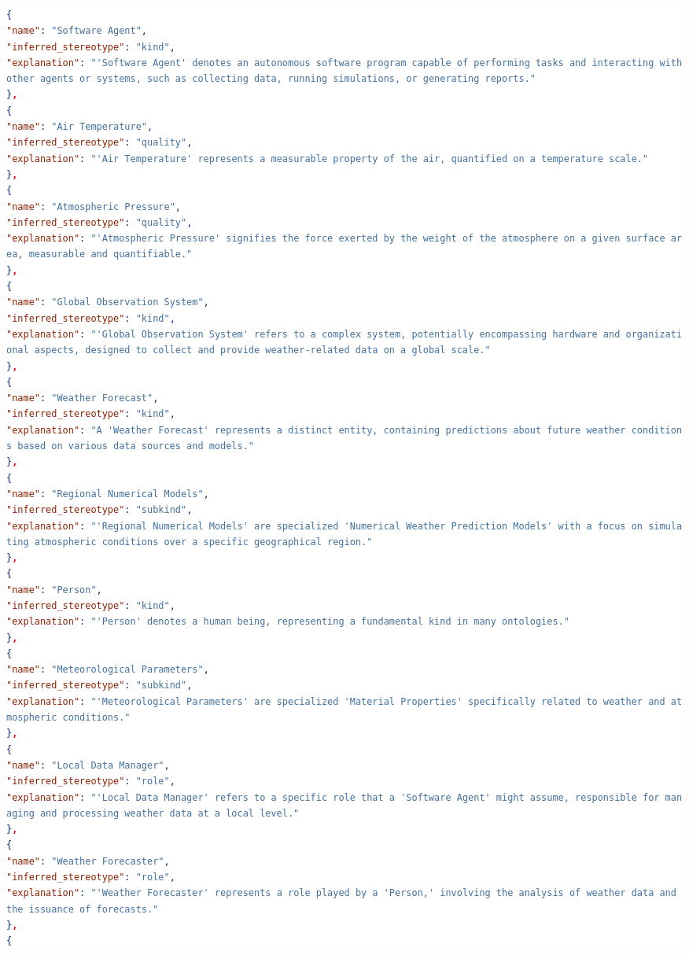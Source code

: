 ```json
{
"name": "Software Agent",
"inferred_stereotype": "kind",
"explanation": "'Software Agent' denotes an autonomous software program capable of performing tasks and interacting with other agents or systems, such as collecting data, running simulations, or generating reports."
},
{
"name": "Air Temperature",
"inferred_stereotype": "quality",
"explanation": "'Air Temperature' represents a measurable property of the air, quantified on a temperature scale."
},
{
"name": "Atmospheric Pressure",
"inferred_stereotype": "quality",
"explanation": "'Atmospheric Pressure' signifies the force exerted by the weight of the atmosphere on a given surface area, measurable and quantifiable."
},
{
"name": "Global Observation System",
"inferred_stereotype": "kind",
"explanation": "'Global Observation System' refers to a complex system, potentially encompassing hardware and organizational aspects, designed to collect and provide weather-related data on a global scale."
},
{
"name": "Weather Forecast",
"inferred_stereotype": "kind",
"explanation": "A 'Weather Forecast' represents a distinct entity, containing predictions about future weather conditions based on various data sources and models."
},
{
"name": "Regional Numerical Models",
"inferred_stereotype": "subkind",
"explanation": "'Regional Numerical Models' are specialized 'Numerical Weather Prediction Models' with a focus on simulating atmospheric conditions over a specific geographical region."
},
{
"name": "Person",
"inferred_stereotype": "kind",
"explanation": "'Person' denotes a human being, representing a fundamental kind in many ontologies."
},
{
"name": "Meteorological Parameters",
"inferred_stereotype": "subkind",
"explanation": "'Meteorological Parameters' are specialized 'Material Properties' specifically related to weather and atmospheric conditions."
},
{
"name": "Local Data Manager",
"inferred_stereotype": "role",
"explanation": "'Local Data Manager' refers to a specific role that a 'Software Agent' might assume, responsible for managing and processing weather data at a local level."
},
{
"name": "Weather Forecaster",
"inferred_stereotype": "role",
"explanation": "'Weather Forecaster' represents a role played by a 'Person,' involving the analysis of weather data and the issuance of forecasts."
},
{
```